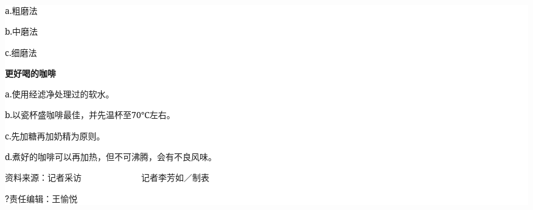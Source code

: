 <p class="MsoNormal" style="mso-margin-top-alt: auto; mso-margin-bottom-alt: auto; mso-pagination: widow-orphan;"><span lang="EN-US" style="mso-bidi-font-size: 12.0pt; font-family: '新细明体','serif'; mso-bidi-font-family: 新细明体; mso-font-kerning: 0pt;">a.</span><span class="GramE"><span style="mso-bidi-font-size: 12.0pt; font-family: '新细明体','serif'; mso-bidi-font-family: 新细明体; mso-font-kerning: 0pt;">粗磨法</span></span></p>
<p class="MsoNormal" style="mso-margin-top-alt: auto; mso-margin-bottom-alt: auto; mso-pagination: widow-orphan;"><span lang="EN-US" style="mso-bidi-font-size: 12.0pt; font-family: '新细明体','serif'; mso-bidi-font-family: 新细明体; mso-font-kerning: 0pt;">b.</span><span class="GramE"><span style="mso-bidi-font-size: 12.0pt; font-family: '新细明体','serif'; mso-bidi-font-family: 新细明体; mso-font-kerning: 0pt;">中磨法</span></span></p>
<p class="MsoNormal" style="mso-margin-top-alt: auto; mso-margin-bottom-alt: auto; mso-pagination: widow-orphan;"><span lang="EN-US" style="mso-bidi-font-size: 12.0pt; font-family: '新细明体','serif'; mso-bidi-font-family: 新细明体; mso-font-kerning: 0pt;">c.</span><span class="GramE"><span style="mso-bidi-font-size: 12.0pt; font-family: '新细明体','serif'; mso-bidi-font-family: 新细明体; mso-font-kerning: 0pt;">细磨法</span></span></p>
</td>
</tr>
<tr style="mso-yfti-irow: 5; mso-yfti-lastrow: yes;">
<td style="width: 105.0pt; padding: 0cm 0cm 0cm 0cm;" width="140">
<p class="MsoNormal" style="mso-margin-top-alt: auto; mso-margin-bottom-alt: auto; mso-pagination: widow-orphan;"><b><span style="mso-bidi-font-size: 12.0pt; font-family: '新细明体','serif'; mso-bidi-font-family: 新细明体; mso-font-kerning: 0pt;">更好喝的咖啡</span></b></p>
</td>
<td style="width: 313.5pt; padding: 0cm 0cm 0cm 0cm;" valign="top" width="418">
<p class="MsoNormal" style="mso-margin-top-alt: auto; mso-margin-bottom-alt: auto; mso-pagination: widow-orphan;"><span lang="EN-US" style="mso-bidi-font-size: 12.0pt; font-family: '新细明体','serif'; mso-bidi-font-family: 新细明体; mso-font-kerning: 0pt;">a.</span><span class="GramE"><span style="mso-bidi-font-size: 12.0pt; font-family: '新细明体','serif'; mso-bidi-font-family: 新细明体; mso-font-kerning: 0pt;">使用经滤净</span></span><span style="mso-bidi-font-size: 12.0pt; font-family: '新细明体','serif'; mso-bidi-font-family: 新细明体; mso-font-kerning: 0pt;">处理过的软水。</span></p>
<p class="MsoNormal" style="mso-margin-top-alt: auto; mso-margin-bottom-alt: auto; mso-pagination: widow-orphan;"><span lang="EN-US" style="mso-bidi-font-size: 12.0pt; font-family: '新细明体','serif'; mso-bidi-font-family: 新细明体; mso-font-kerning: 0pt;">b.</span><span class="GramE"><span style="mso-bidi-font-size: 12.0pt; font-family: '新细明体','serif'; mso-bidi-font-family: 新细明体; mso-font-kerning: 0pt;">以瓷杯盛</span></span><span style="mso-bidi-font-size: 12.0pt; font-family: '新细明体','serif'; mso-bidi-font-family: 新细明体; mso-font-kerning: 0pt;">咖啡最佳，并<span class="GramE">先温杯至</span><span lang="EN-US">70℃</span>左右。</span></p>
<p class="MsoNormal" style="mso-margin-top-alt: auto; mso-margin-bottom-alt: auto; mso-pagination: widow-orphan;"><span lang="EN-US" style="mso-bidi-font-size: 12.0pt; font-family: '新细明体','serif'; mso-bidi-font-family: 新细明体; mso-font-kerning: 0pt;">c.</span><span style="mso-bidi-font-size: 12.0pt; font-family: '新细明体','serif'; mso-bidi-font-family: 新细明体; mso-font-kerning: 0pt;">先<span class="GramE">加糖再加</span>奶精为原则。</span></p>
<p class="MsoNormal" style="mso-margin-top-alt: auto; mso-margin-bottom-alt: auto; mso-pagination: widow-orphan;"><span lang="EN-US" style="mso-bidi-font-size: 12.0pt; font-family: '新细明体','serif'; mso-bidi-font-family: 新细明体; mso-font-kerning: 0pt;">d.</span><span style="mso-bidi-font-size: 12.0pt; font-family: '新细明体','serif'; mso-bidi-font-family: 新细明体; mso-font-kerning: 0pt;">煮好的咖啡可以再加热，但不可沸腾，会有不良风味。</span></p>
</td>
</tr>
</tbody>
</table>
<p class="MsoNormal" style="mso-margin-top-alt: auto; mso-margin-bottom-alt: auto; mso-pagination: widow-orphan;"><span style="mso-bidi-font-size: 12.0pt; font-family: '新细明体','serif'; mso-bidi-font-family: 新细明体; mso-font-kerning: 0pt;">资料来源：记者采访　　　　　　　记者李芳如／制表</span></p>
<p><span lang="EN-US">?</span>责任编辑：王愉悦</p>
